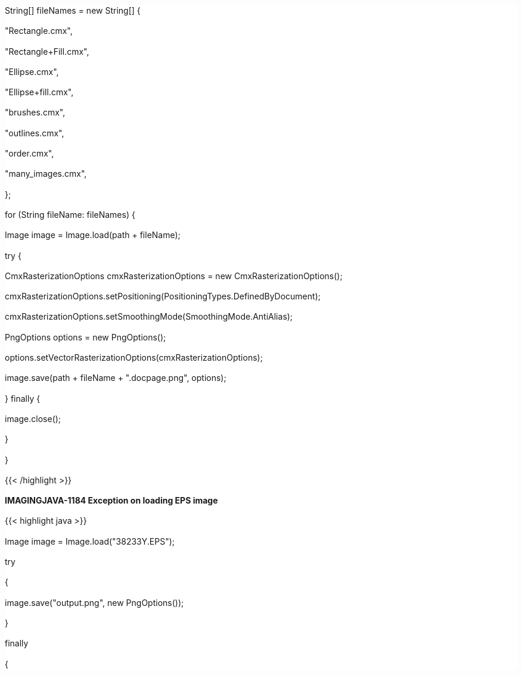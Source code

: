 String[] fileNames = new String[] {

 "Rectangle.cmx",

 "Rectangle+Fill.cmx",

 "Ellipse.cmx",

 "Ellipse+fill.cmx",

 "brushes.cmx",

 "outlines.cmx",

 "order.cmx",

 "many_images.cmx",

};

for (String fileName: fileNames) {

 Image image = Image.load(path + fileName);

 try {

  CmxRasterizationOptions cmxRasterizationOptions = new CmxRasterizationOptions();

  cmxRasterizationOptions.setPositioning(PositioningTypes.DefinedByDocument);

  cmxRasterizationOptions.setSmoothingMode(SmoothingMode.AntiAlias);

  PngOptions options = new PngOptions();

  options.setVectorRasterizationOptions(cmxRasterizationOptions);

  image.save(path + fileName + ".docpage.png", options);

 } finally {

  image.close();

 }

}

{{< /highlight >}}

**IMAGINGJAVA-1184 Exception on loading EPS image**

{{< highlight java >}}

 Image image = Image.load("38233Y.EPS");

try

{

 image.save("output.png", new PngOptions());

}

finally

{
